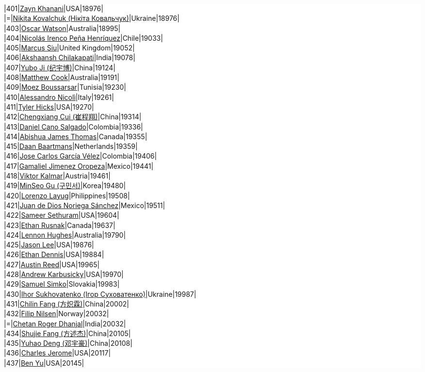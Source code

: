 |401|[Zayn Khanani](https://www.worldcubeassociation.org/persons/2018KHAN28)|USA|18976|  
|=|[Nikita Kovalchuk (Нікіта Ковальчук)](https://www.worldcubeassociation.org/persons/2015KOVA07)|Ukraine|18976|  
|403|[Oscar Watson](https://www.worldcubeassociation.org/persons/2017WATS07)|Australia|18995|  
|404|[Nicolás Irenco Peña Henríquez](https://www.worldcubeassociation.org/persons/2016HENR02)|Chile|19033|  
|405|[Marcus Siu](https://www.worldcubeassociation.org/persons/2016SIUM01)|United Kingdom|19052|  
|406|[Akshaansh Chilakapati](https://www.worldcubeassociation.org/persons/2016CHIL02)|India|19078|  
|407|[Yubo Ji (纪宇博)](https://www.worldcubeassociation.org/persons/2017JIYU01)|China|19124|  
|408|[Matthew Cook](https://www.worldcubeassociation.org/persons/2016COOK02)|Australia|19191|  
|409|[Moez Boussarsar](https://www.worldcubeassociation.org/persons/2015BOUS02)|Tunisia|19230|  
|410|[Alessandro Nicolì](https://www.worldcubeassociation.org/persons/2012NICO02)|Italy|19261|  
|411|[Tyler Hicks](https://www.worldcubeassociation.org/persons/2017HICK03)|USA|19270|  
|412|[Chengxiang Cui (崔程翔)](https://www.worldcubeassociation.org/persons/2015CUIC01)|China|19314|  
|413|[Daniel Cano Salgado](https://www.worldcubeassociation.org/persons/2011SALG01)|Colombia|19336|  
|414|[Abishua James Thomas](https://www.worldcubeassociation.org/persons/2013THOM03)|Canada|19355|  
|415|[Daan Baartmans](https://www.worldcubeassociation.org/persons/2014BAAR01)|Netherlands|19359|  
|416|[Jose Carlos García Vélez](https://www.worldcubeassociation.org/persons/2016VELE01)|Colombia|19406|  
|417|[Gamaliel Jimenez Oropeza](https://www.worldcubeassociation.org/persons/2018OROP01)|Mexico|19441|  
|418|[Viktor Kalmar](https://www.worldcubeassociation.org/persons/2011KALM01)|Austria|19461|  
|419|[MinSeo Gu (구민서)](https://www.worldcubeassociation.org/persons/2014GUMI01)|Korea|19480|  
|420|[Lorenzo Layug](https://www.worldcubeassociation.org/persons/2016LAYU01)|Philippines|19508|  
|421|[Juan de Dios Noriega Sánchez](https://www.worldcubeassociation.org/persons/2017SANC24)|Mexico|19511|  
|422|[Sameer Sethuram](https://www.worldcubeassociation.org/persons/2017SETH03)|USA|19604|  
|423|[Ethan Rusnak](https://www.worldcubeassociation.org/persons/2015RUSN01)|Canada|19637|  
|424|[Lennon Hughes](https://www.worldcubeassociation.org/persons/2017HUGH04)|Australia|19790|  
|425|[Jason Lee](https://www.worldcubeassociation.org/persons/2015LEEJ12)|USA|19876|  
|426|[Ethan Dennis](https://www.worldcubeassociation.org/persons/2016DENN04)|USA|19884|  
|427|[Austin Reed](https://www.worldcubeassociation.org/persons/2011REED01)|USA|19965|  
|428|[Andrew Karbusicky](https://www.worldcubeassociation.org/persons/2015KARB02)|USA|19970|  
|429|[Samuel Simko](https://www.worldcubeassociation.org/persons/2016SIMK01)|Slovakia|19983|  
|430|[Ihor Sukhovatenko (Ігор Суховатенко)](https://www.worldcubeassociation.org/persons/2017SUKH02)|Ukraine|19987|  
|431|[Chilin Fang (方炽霖)](https://www.worldcubeassociation.org/persons/2016FANG12)|China|20002|  
|432|[Filip Nilsen](https://www.worldcubeassociation.org/persons/2016NILS03)|Norway|20032|  
|=|[Chetan Roger Dhanjal](https://www.worldcubeassociation.org/persons/2014DHAN01)|India|20032|  
|434|[Shujie Fang (方述杰)](https://www.worldcubeassociation.org/persons/2011FANG02)|China|20105|  
|435|[Yuhao Deng (邓宇豪)](https://www.worldcubeassociation.org/persons/2014DENG05)|China|20108|  
|436|[Charles Jerome](https://www.worldcubeassociation.org/persons/2016JERO01)|USA|20117|  
|437|[Ben Yu](https://www.worldcubeassociation.org/persons/2011YUBE01)|USA|20145|  